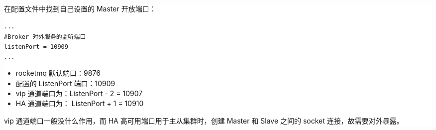 在配置文件中找到自己设置的 Master 开放端口：

```
...
#Broker 对外服务的监听端口
listenPort = 10909
...
```

- rocketmq 默认端口：9876
- 配置的 ListenPort 端口：10909
- vip 通道端口为：ListenPort - 2 = 10907
- HA 通道端口为： ListenPort + 1 = 10910

vip 通道端口一般没什么作用，而 HA 高可用端口用于主从集群时，创建 Master 和 Slave 之间的 socket 连接，故需要对外暴露。